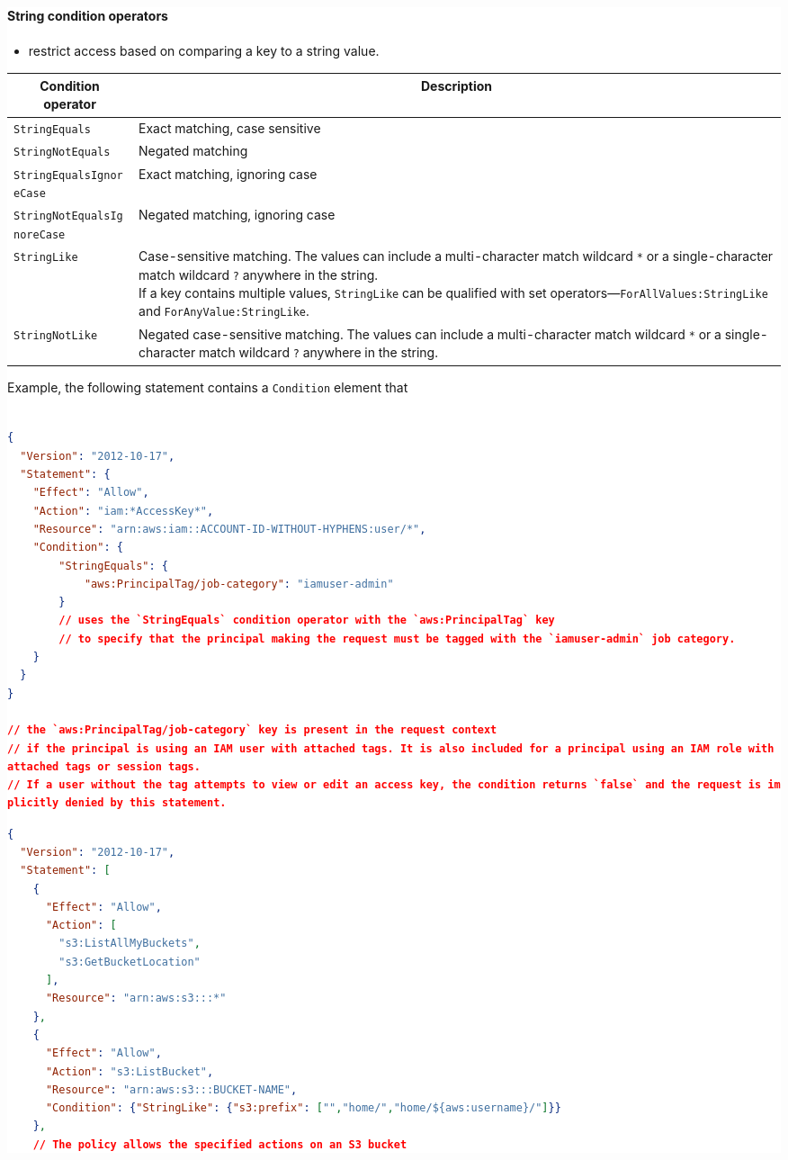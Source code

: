 
#### String condition operators

- restrict access based on comparing a key to a string value.

Condition operator | Description
---|---
`StringEquals` | Exact matching, case sensitive
`StringNotEquals` | Negated matching
`StringEqualsIgnoreCase` | Exact matching, ignoring case
`StringNotEqualsIgnoreCase` | Negated matching, ignoring case
`StringLike` | Case-sensitive matching. The values can include a multi-character match wildcard `*` or a single-character match wildcard `?` anywhere in the string. <br> If a key contains multiple values, `StringLike` can be qualified with set operators—`ForAllValues:StringLike` and `ForAnyValue:StringLike`.
`StringNotLike` | Negated case-sensitive matching. The values can include a multi-character match wildcard `*` or a single-character match wildcard `?` anywhere in the string.

Example, the following statement contains a `Condition` element that

```json

{
  "Version": "2012-10-17",
  "Statement": {
    "Effect": "Allow",
    "Action": "iam:*AccessKey*",
    "Resource": "arn:aws:iam::ACCOUNT-ID-WITHOUT-HYPHENS:user/*",
    "Condition": {
        "StringEquals": {
            "aws:PrincipalTag/job-category": "iamuser-admin"
        }
        // uses the `StringEquals` condition operator with the `aws:PrincipalTag` key
        // to specify that the principal making the request must be tagged with the `iamuser-admin` job category.
    }
  }
}

// the `aws:PrincipalTag/job-category` key is present in the request context
// if the principal is using an IAM user with attached tags. It is also included for a principal using an IAM role with attached tags or session tags.
// If a user without the tag attempts to view or edit an access key, the condition returns `false` and the request is implicitly denied by this statement.
```



```json
{
  "Version": "2012-10-17",
  "Statement": [
    {
      "Effect": "Allow",
      "Action": [
        "s3:ListAllMyBuckets",
        "s3:GetBucketLocation"
      ],
      "Resource": "arn:aws:s3:::*"
    },
    {
      "Effect": "Allow",
      "Action": "s3:ListBucket",
      "Resource": "arn:aws:s3:::BUCKET-NAME",
      "Condition": {"StringLike": {"s3:prefix": ["","home/","home/${aws:username}/"]}}
    },
    // The policy allows the specified actions on an S3 bucket
```
